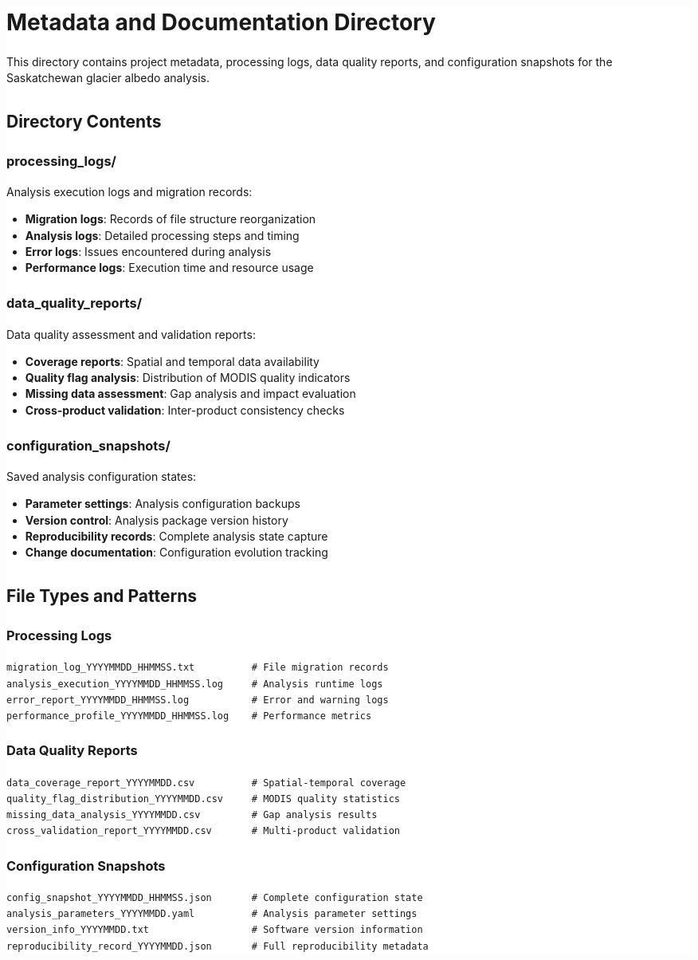 # Metadata and Documentation Directory

This directory contains project metadata, processing logs, data quality reports, and configuration snapshots for the Saskatchewan glacier albedo analysis.

## Directory Contents

### processing_logs/
Analysis execution logs and migration records:
- **Migration logs**: Records of file structure reorganization
- **Analysis logs**: Detailed processing steps and timing
- **Error logs**: Issues encountered during analysis
- **Performance logs**: Execution time and resource usage

### data_quality_reports/
Data quality assessment and validation reports:
- **Coverage reports**: Spatial and temporal data availability
- **Quality flag analysis**: Distribution of MODIS quality indicators
- **Missing data assessment**: Gap analysis and impact evaluation
- **Cross-product validation**: Inter-product consistency checks

### configuration_snapshots/
Saved analysis configuration states:
- **Parameter settings**: Analysis configuration backups
- **Version control**: Analysis package version history
- **Reproducibility records**: Complete analysis state capture
- **Change documentation**: Configuration evolution tracking

## File Types and Patterns

### Processing Logs
```
migration_log_YYYYMMDD_HHMMSS.txt          # File migration records
analysis_execution_YYYYMMDD_HHMMSS.log     # Analysis runtime logs  
error_report_YYYYMMDD_HHMMSS.log           # Error and warning logs
performance_profile_YYYYMMDD_HHMMSS.log    # Performance metrics
```

### Data Quality Reports
```
data_coverage_report_YYYYMMDD.csv          # Spatial-temporal coverage
quality_flag_distribution_YYYYMMDD.csv     # MODIS quality statistics
missing_data_analysis_YYYYMMDD.csv         # Gap analysis results
cross_validation_report_YYYYMMDD.csv       # Multi-product validation
```

### Configuration Snapshots
```
config_snapshot_YYYYMMDD_HHMMSS.json       # Complete configuration state
analysis_parameters_YYYYMMDD.yaml          # Analysis parameter settings
version_info_YYYYMMDD.txt                  # Software version information
reproducibility_record_YYYYMMDD.json       # Full reproducibility metadata
```
